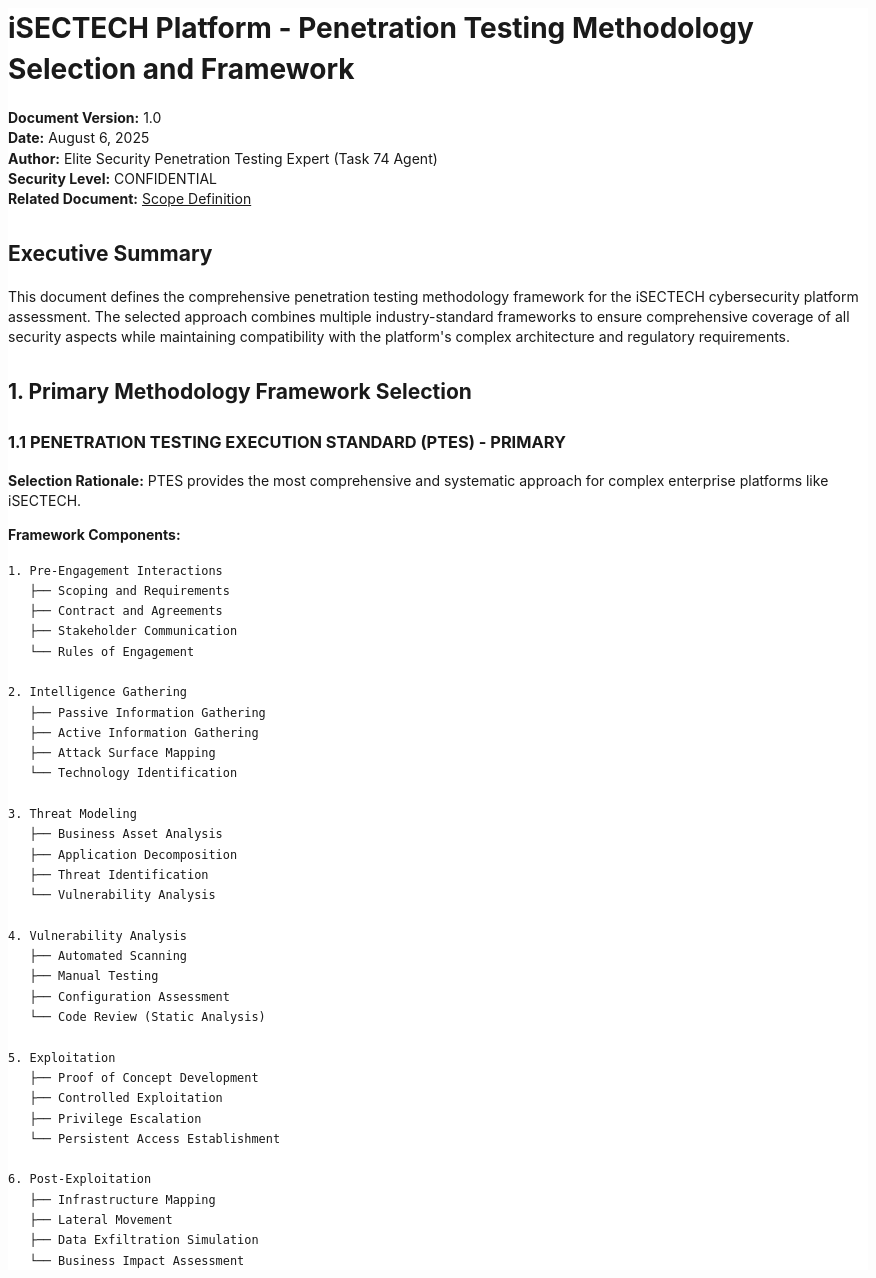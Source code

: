 # iSECTECH Platform - Penetration Testing Methodology Selection and Framework

**Document Version:** 1.0  
**Date:** August 6, 2025  
**Author:** Elite Security Penetration Testing Expert (Task 74 Agent)  
**Security Level:** CONFIDENTIAL  
**Related Document:** [Scope Definition](./scope-definition-and-stakeholder-alignment.md)

## Executive Summary

This document defines the comprehensive penetration testing methodology framework for the iSECTECH cybersecurity platform assessment. The selected approach combines multiple industry-standard frameworks to ensure comprehensive coverage of all security aspects while maintaining compatibility with the platform's complex architecture and regulatory requirements.

## 1. Primary Methodology Framework Selection

### 1.1 PENETRATION TESTING EXECUTION STANDARD (PTES) - PRIMARY

**Selection Rationale:** PTES provides the most comprehensive and systematic approach for complex enterprise platforms like iSECTECH.

**Framework Components:**
```
1. Pre-Engagement Interactions
   ├── Scoping and Requirements
   ├── Contract and Agreements  
   ├── Stakeholder Communication
   └── Rules of Engagement

2. Intelligence Gathering
   ├── Passive Information Gathering
   ├── Active Information Gathering
   ├── Attack Surface Mapping
   └── Technology Identification

3. Threat Modeling
   ├── Business Asset Analysis
   ├── Application Decomposition
   ├── Threat Identification
   └── Vulnerability Analysis

4. Vulnerability Analysis
   ├── Automated Scanning
   ├── Manual Testing
   ├── Configuration Assessment
   └── Code Review (Static Analysis)

5. Exploitation
   ├── Proof of Concept Development
   ├── Controlled Exploitation
   ├── Privilege Escalation
   └── Persistent Access Establishment

6. Post-Exploitation
   ├── Infrastructure Mapping
   ├── Lateral Movement
   ├── Data Exfiltration Simulation
   └── Business Impact Assessment

```